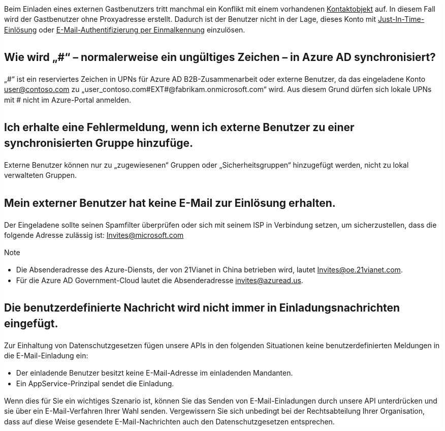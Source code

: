 Beim Einladen eines externen Gastbenutzers tritt manchmal ein Konflikt mit einem vorhandenen [Kontaktobjekt](/graph/api/resources/contact?view=graph-rest-1.0&preserve-view=true) auf. In diesem Fall wird der Gastbenutzer ohne Proxyadresse erstellt. Dadurch ist der Benutzer nicht in der Lage, dieses Konto mit [Just-In-Time-Einlösung](redemption-experience.md#redemption-through-a-direct-link) oder [E-Mail-Authentifizierung per Einmalkennung](one-time-passcode.md#user-experience-for-one-time-passcode-guest-users) einzulösen.

## <a name="how-does--which-is-not-normally-a-valid-character-sync-with-azure-ad"></a>Wie wird „\#“ – normalerweise ein ungültiges Zeichen – in Azure AD synchronisiert?

„\#“ ist ein reserviertes Zeichen in UPNs für Azure AD B2B-Zusammenarbeit oder externe Benutzer, da das eingeladene Konto user@contoso.com zu „user_contoso.com#EXT#@fabrikam.onmicrosoft.com“ wird. Aus diesem Grund dürfen sich lokale UPNs mit \# nicht im Azure-Portal anmelden. 

## <a name="i-receive-an-error-when-adding-external-users-to-a-synchronized-group"></a>Ich erhalte eine Fehlermeldung, wenn ich externe Benutzer zu einer synchronisierten Gruppe hinzufüge.

Externe Benutzer können nur zu „zugewiesenen“ Gruppen oder „Sicherheitsgruppen“ hinzugefügt werden, nicht zu lokal verwalteten Gruppen.

## <a name="my-external-user-did-not-receive-an-email-to-redeem"></a>Mein externer Benutzer hat keine E-Mail zur Einlösung erhalten.

Der Eingeladene sollte seinen Spamfilter überprüfen oder sich mit seinem ISP in Verbindung setzen, um sicherzustellen, dass die folgende Adresse zulässig ist: Invites@microsoft.com

> [!NOTE]
>
> - Die Absenderadresse des Azure-Diensts, der von 21Vianet in China betrieben wird, lautet Invites@oe.21vianet.com.
> - Für die Azure AD Government-Cloud lautet die Absenderadresse invites@azuread.us.

## <a name="i-notice-that-the-custom-message-does-not-get-included-with-invitation-messages-at-times"></a>Die benutzerdefinierte Nachricht wird nicht immer in Einladungsnachrichten eingefügt.

Zur Einhaltung von Datenschutzgesetzen fügen unsere APIs in den folgenden Situationen keine benutzerdefinierten Meldungen in die E-Mail-Einladung ein:

- Der einladende Benutzer besitzt keine E-Mail-Adresse im einladenden Mandanten.
- Ein AppService-Prinzipal sendet die Einladung.

Wenn dies für Sie ein wichtiges Szenario ist, können Sie das Senden von E-Mail-Einladungen durch unsere API unterdrücken und sie über ein E-Mail-Verfahren Ihrer Wahl senden. Vergewissern Sie sich unbedingt bei der Rechtsabteilung Ihrer Organisation, dass auf diese Weise gesendete E-Mail-Nachrichten auch den Datenschutzgesetzen entsprechen.
